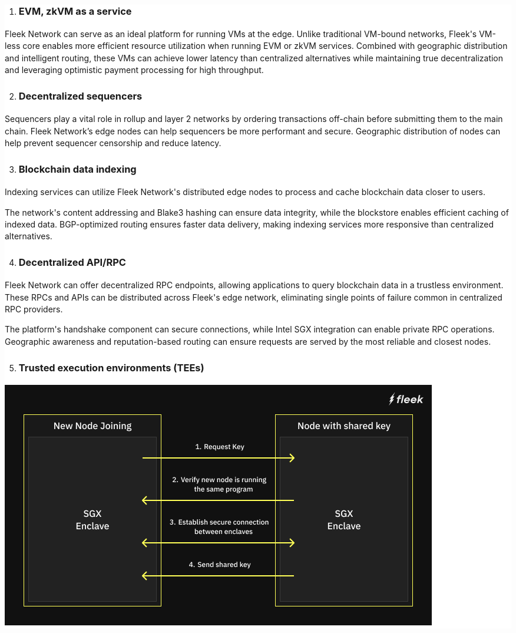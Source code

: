 1. ### **EVM, zkVM as a service**

Fleek Network can serve as an ideal platform for running VMs at the edge. Unlike traditional VM-bound networks, Fleek's VM-less core enables more efficient resource utilization when running EVM or zkVM services. Combined with geographic distribution and intelligent routing, these VMs can achieve lower latency than centralized alternatives while maintaining true decentralization and leveraging optimistic payment processing for high throughput.

2. ### **Decentralized sequencers**

Sequencers play a vital role in rollup and layer 2 networks by ordering transactions off-chain before submitting them to the main chain. Fleek Network’s edge nodes can help sequencers be more performant and secure. Geographic distribution of nodes can help prevent sequencer censorship and reduce latency.

3. ### **Blockchain data indexing**

Indexing services can utilize Fleek Network's distributed edge nodes to process and cache blockchain data closer to users.

The network's content addressing and Blake3 hashing can ensure data integrity, while the blockstore enables efficient caching of indexed data. BGP-optimized routing ensures faster data delivery, making indexing services more responsive than centralized alternatives.

4. ### **Decentralized API/RPC**

Fleek Network can offer decentralized RPC endpoints, allowing applications to query blockchain data in a trustless environment. These RPCs and APIs can be distributed across Fleek's edge network, eliminating single points of failure common in centralized RPC providers.

The platform's handshake component can secure connections, while Intel SGX integration can enable private RPC operations. Geographic awareness and reputation-based routing can ensure requests are served by the most reliable and closest nodes.

5. ### **Trusted execution environments (TEEs)**

![](./image14.png)
